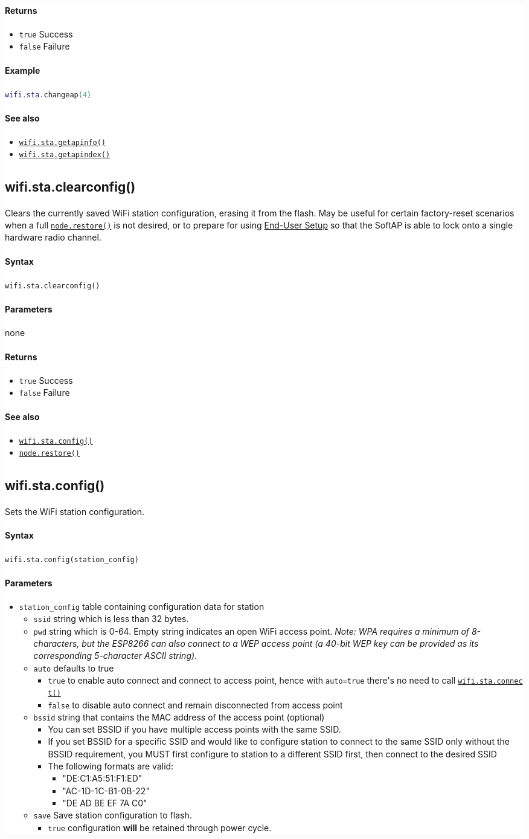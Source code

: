 #### Returns
- `true`  Success
- `false` Failure

#### Example
```lua
wifi.sta.changeap(4)
```

#### See also
- [`wifi.sta.getapinfo()`](#wifistagetapinfo)
- [`wifi.sta.getapindex()`](#wifistagetapindex)

## wifi.sta.clearconfig()

Clears the currently saved WiFi station configuration, erasing it from the flash. May be useful for certain factory-reset 
scenarios when a full [`node.restore()`](node.md#noderestore) is not desired, or to prepare for using
[End-User Setup](enduser-setup) so that the SoftAP is able to lock onto a single hardware radio channel.

#### Syntax
`wifi.sta.clearconfig()`

#### Parameters
none

#### Returns
- `true`  Success
- `false` Failure

#### See also
- [`wifi.sta.config()`](#wifistaconfig)
- [`node.restore()`](node.md#noderestore)

## wifi.sta.config()

Sets the WiFi station configuration.

#### Syntax
`wifi.sta.config(station_config)`

#### Parameters
- `station_config` table containing configuration data for station
	- `ssid` string which is less than 32 bytes.
	- `pwd` string which is 0-64. Empty string indicates an open WiFi access point. _Note: WPA requires a minimum of 8-characters, but the ESP8266 can also connect to a WEP access point (a 40-bit WEP key can be provided as its corresponding 5-character ASCII string)._
	- `auto` defaults to true
		- `true` to enable auto connect and connect to access point, hence with `auto=true` there's no need to call [`wifi.sta.connect()`](#wifistaconnect)
		- `false` to disable auto connect and remain disconnected from access point
	- `bssid` string that contains the MAC address of the access point (optional)
		- You can set BSSID if you have multiple access points with the same SSID.
		- If you set BSSID for a specific SSID and would like to configure station to connect to the same SSID only without the BSSID requirement, you MUST first configure to station to a different SSID first, then connect to the desired SSID
		- The following formats are valid:
			- "DE:C1:A5:51:F1:ED"
			- "AC-1D-1C-B1-0B-22"
			- "DE AD BE EF 7A C0"
	- `save` Save station configuration to flash. 
		- `true` configuration **will** be retained through power cycle. 